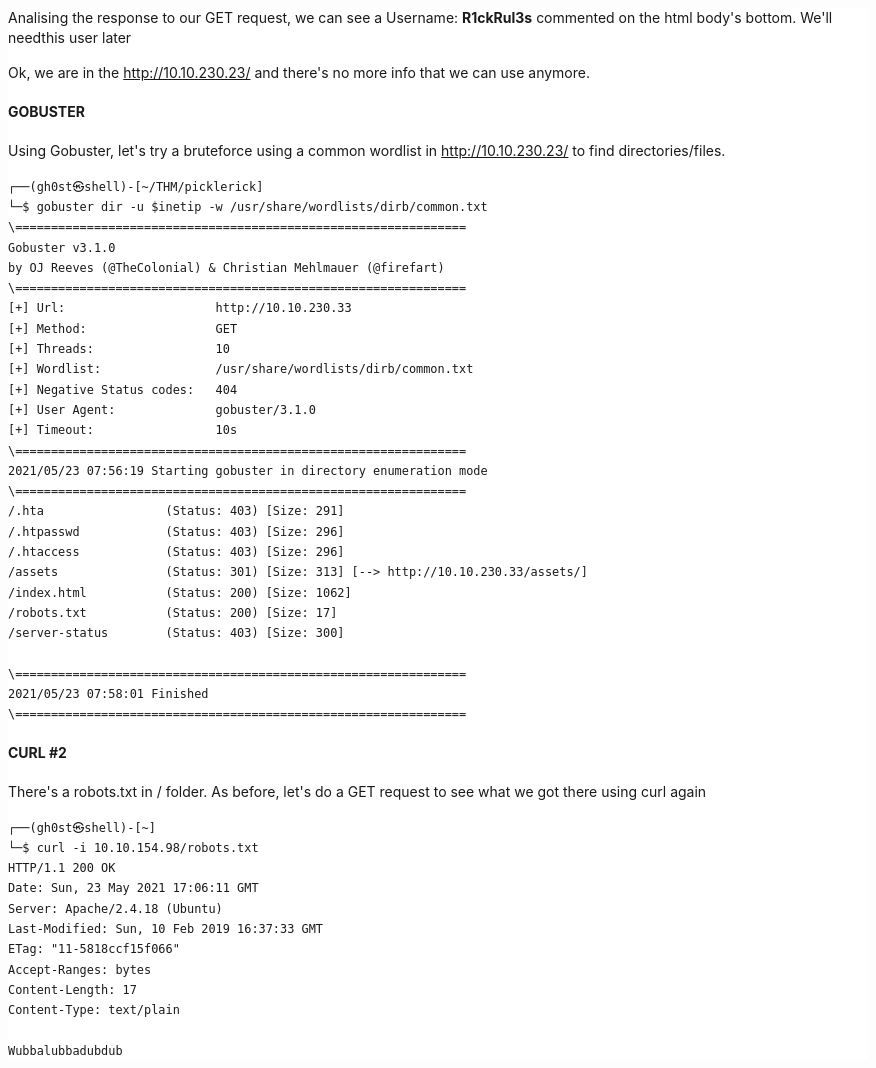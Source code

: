 Analising the response to our GET request, we can see a Username: __R1ckRul3s__ commented on the html body's bottom. We'll needthis user later

Ok, we are in the http://10.10.230.23/ and there's no more info that we can use anymore.

#### GOBUSTER

Using Gobuster, let's try a bruteforce using a common wordlist in http://10.10.230.23/ to find directories/files.

~~~
┌──(gh0st㉿shell)-[~/THM/picklerick]
└─$ gobuster dir -u $inetip -w /usr/share/wordlists/dirb/common.txt
\===============================================================
Gobuster v3.1.0
by OJ Reeves (@TheColonial) & Christian Mehlmauer (@firefart)
\===============================================================
[+] Url:                     http://10.10.230.33
[+] Method:                  GET
[+] Threads:                 10
[+] Wordlist:                /usr/share/wordlists/dirb/common.txt
[+] Negative Status codes:   404
[+] User Agent:              gobuster/3.1.0
[+] Timeout:                 10s
\===============================================================
2021/05/23 07:56:19 Starting gobuster in directory enumeration mode
\===============================================================
/.hta                 (Status: 403) [Size: 291]
/.htpasswd            (Status: 403) [Size: 296]
/.htaccess            (Status: 403) [Size: 296]
/assets               (Status: 301) [Size: 313] [--> http://10.10.230.33/assets/]
/index.html           (Status: 200) [Size: 1062]                                 
/robots.txt           (Status: 200) [Size: 17]                                   
/server-status        (Status: 403) [Size: 300]                                  
                                                                                 
\===============================================================
2021/05/23 07:58:01 Finished
\===============================================================
~~~

#### CURL #2
There's a robots.txt in / folder. As before, let's do a GET request to see what we got there using curl again

~~~
┌──(gh0st㉿shell)-[~]
└─$ curl -i 10.10.154.98/robots.txt         
HTTP/1.1 200 OK
Date: Sun, 23 May 2021 17:06:11 GMT
Server: Apache/2.4.18 (Ubuntu)
Last-Modified: Sun, 10 Feb 2019 16:37:33 GMT
ETag: "11-5818ccf15f066"
Accept-Ranges: bytes
Content-Length: 17
Content-Type: text/plain

Wubbalubbadubdub
~~~
